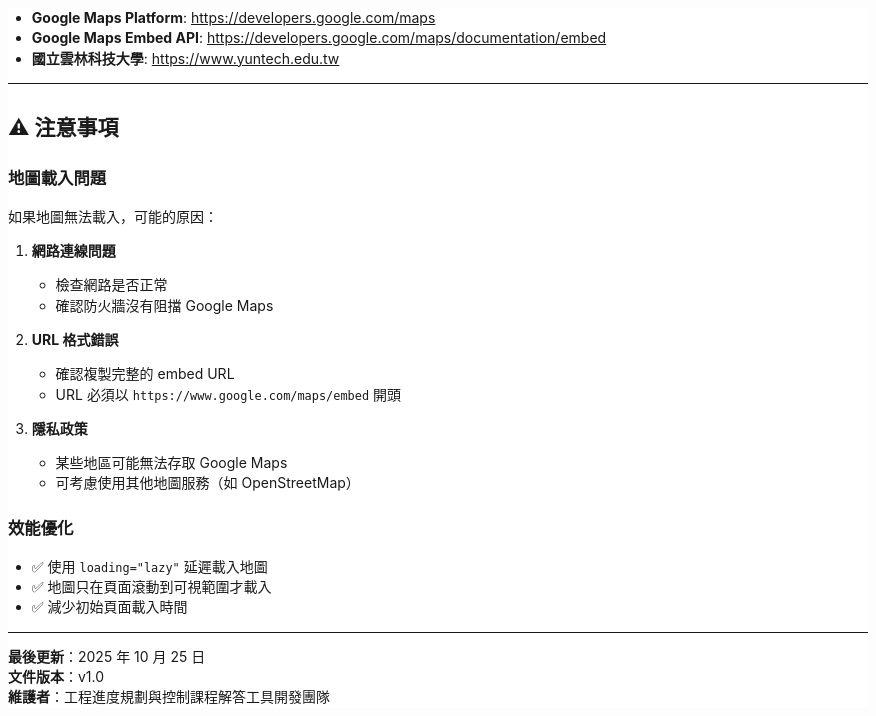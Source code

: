 - **Google Maps Platform**: https://developers.google.com/maps
- **Google Maps Embed API**: https://developers.google.com/maps/documentation/embed
- **國立雲林科技大學**: https://www.yuntech.edu.tw

---

## ⚠️ 注意事項

### 地圖載入問題

如果地圖無法載入，可能的原因：

1. **網路連線問題**
   - 檢查網路是否正常
   - 確認防火牆沒有阻擋 Google Maps

2. **URL 格式錯誤**
   - 確認複製完整的 embed URL
   - URL 必須以 `https://www.google.com/maps/embed` 開頭

3. **隱私政策**
   - 某些地區可能無法存取 Google Maps
   - 可考慮使用其他地圖服務（如 OpenStreetMap）

### 效能優化

- ✅ 使用 `loading="lazy"` 延遲載入地圖
- ✅ 地圖只在頁面滾動到可視範圍才載入
- ✅ 減少初始頁面載入時間

---

**最後更新**：2025 年 10 月 25 日  
**文件版本**：v1.0  
**維護者**：工程進度規劃與控制課程解答工具開發團隊

